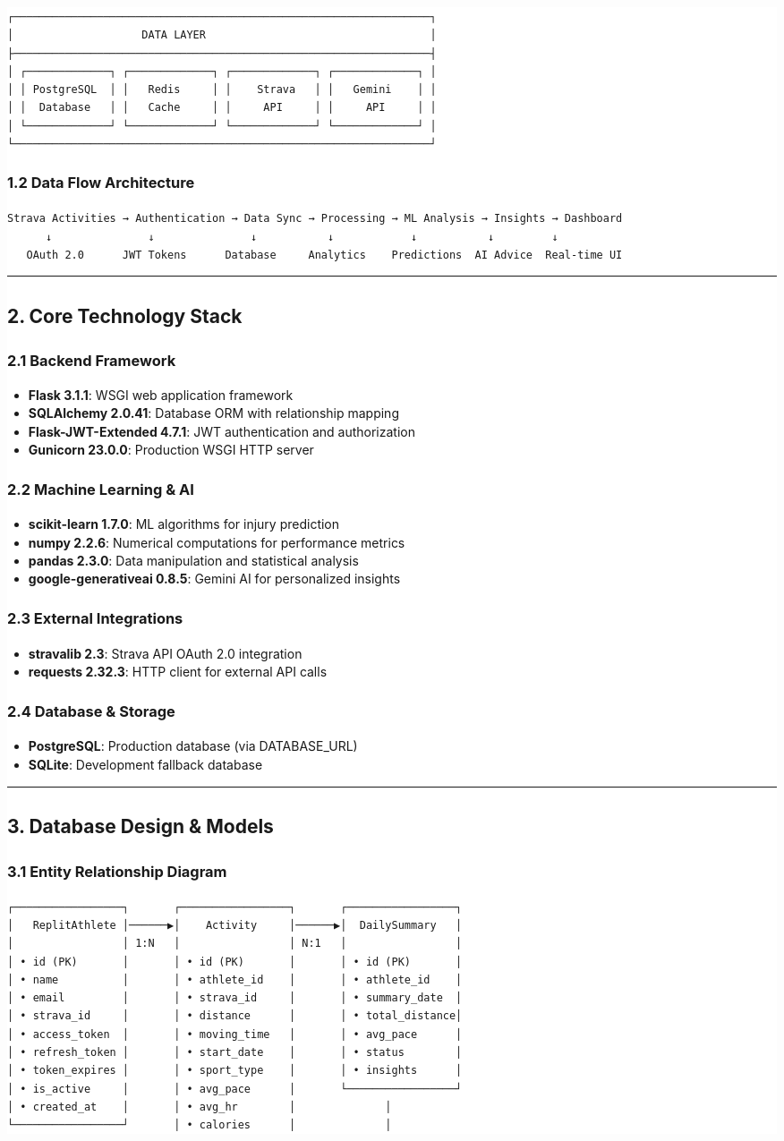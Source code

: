 ```
┌─────────────────────────────────────────────────────────────────┐
│                    DATA LAYER                                   │
├─────────────────────────────────────────────────────────────────┤
│ ┌─────────────┐ ┌─────────────┐ ┌─────────────┐ ┌─────────────┐ │
│ │ PostgreSQL  │ │   Redis     │ │    Strava   │ │   Gemini    │ │
│ │  Database   │ │   Cache     │ │     API     │ │     API     │ │
│ └─────────────┘ └─────────────┘ └─────────────┘ └─────────────┘ │
└─────────────────────────────────────────────────────────────────┘
```

### 1.2 Data Flow Architecture

```
Strava Activities → Authentication → Data Sync → Processing → ML Analysis → Insights → Dashboard
      ↓               ↓               ↓           ↓            ↓           ↓         ↓
   OAuth 2.0      JWT Tokens      Database     Analytics    Predictions  AI Advice  Real-time UI
```

---

## 2. Core Technology Stack

### 2.1 Backend Framework
- **Flask 3.1.1**: WSGI web application framework
- **SQLAlchemy 2.0.41**: Database ORM with relationship mapping
- **Flask-JWT-Extended 4.7.1**: JWT authentication and authorization
- **Gunicorn 23.0.0**: Production WSGI HTTP server

### 2.2 Machine Learning & AI
- **scikit-learn 1.7.0**: ML algorithms for injury prediction
- **numpy 2.2.6**: Numerical computations for performance metrics
- **pandas 2.3.0**: Data manipulation and statistical analysis
- **google-generativeai 0.8.5**: Gemini AI for personalized insights

### 2.3 External Integrations
- **stravalib 2.3**: Strava API OAuth 2.0 integration
- **requests 2.32.3**: HTTP client for external API calls

### 2.4 Database & Storage
- **PostgreSQL**: Production database (via DATABASE_URL)
- **SQLite**: Development fallback database

---

## 3. Database Design & Models

### 3.1 Entity Relationship Diagram

```
┌─────────────────┐       ┌─────────────────┐       ┌─────────────────┐
│   ReplitAthlete │──────▶│    Activity     │──────▶│  DailySummary   │
│                 │ 1:N   │                 │ N:1   │                 │
│ • id (PK)       │       │ • id (PK)       │       │ • id (PK)       │
│ • name          │       │ • athlete_id    │       │ • athlete_id    │
│ • email         │       │ • strava_id     │       │ • summary_date  │
│ • strava_id     │       │ • distance      │       │ • total_distance│
│ • access_token  │       │ • moving_time   │       │ • avg_pace      │
│ • refresh_token │       │ • start_date    │       │ • status        │
│ • token_expires │       │ • sport_type    │       │ • insights      │
│ • is_active     │       │ • avg_pace      │       └─────────────────┘
│ • created_at    │       │ • avg_hr        │              │
└─────────────────┘       │ • calories      │              │
```
